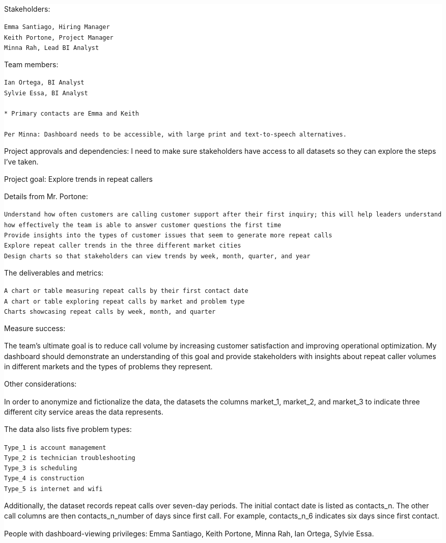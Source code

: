 Stakeholders: 

    Emma Santiago, Hiring Manager
    Keith Portone, Project Manager
    Minna Rah, Lead BI Analyst

Team members: 

    Ian Ortega, BI Analyst
    Sylvie Essa, BI Analyst
    
    * Primary contacts are Emma and Keith
    
    Per Minna: Dashboard needs to be accessible, with large print and text-to-speech alternatives.

Project approvals and dependencies: I need to make sure stakeholders have access to all datasets so they can explore the steps I’ve taken.

Project goal: Explore trends in repeat callers

Details from Mr. Portone:

    Understand how often customers are calling customer support after their first inquiry; this will help leaders understand how effectively the team is able to answer customer questions the first time
    Provide insights into the types of customer issues that seem to generate more repeat calls
    Explore repeat caller trends in the three different market cities
    Design charts so that stakeholders can view trends by week, month, quarter, and year 

The deliverables and metrics:

    A chart or table measuring repeat calls by their first contact date
    A chart or table exploring repeat calls by market and problem type
    Charts showcasing repeat calls by week, month, and quarter

Measure success:

The team’s ultimate goal is to reduce call volume by increasing customer satisfaction and improving operational optimization. My dashboard should demonstrate an understanding of this goal and provide stakeholders with insights about repeat caller volumes in different markets and the types of problems they represent. 

Other considerations:

In order to anonymize and fictionalize the data, the datasets the columns market_1, market_2, and market_3 to indicate three different city service areas the data represents. 

The data also lists five problem types:

    Type_1 is account management
    Type_2 is technician troubleshooting
    Type_3 is scheduling
    Type_4 is construction
    Type_5 is internet and wifi

Additionally, the dataset records repeat calls over seven-day periods. The initial contact date is listed as contacts_n. The other call columns are then contacts_n_number of days since first call. For example, contacts_n_6 indicates six days since first contact. 

People with dashboard-viewing privileges: Emma Santiago, Keith Portone, Minna Rah, Ian Ortega, Sylvie Essa.
